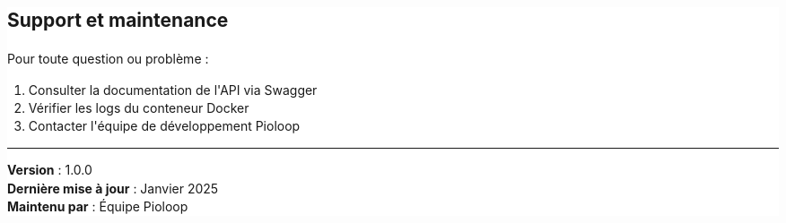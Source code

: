 ## Support et maintenance

Pour toute question ou problème :
1. Consulter la documentation de l'API via Swagger
2. Vérifier les logs du conteneur Docker
3. Contacter l'équipe de développement Pioloop

---

**Version** : 1.0.0  
**Dernière mise à jour** : Janvier 2025  
**Maintenu par** : Équipe Pioloop
